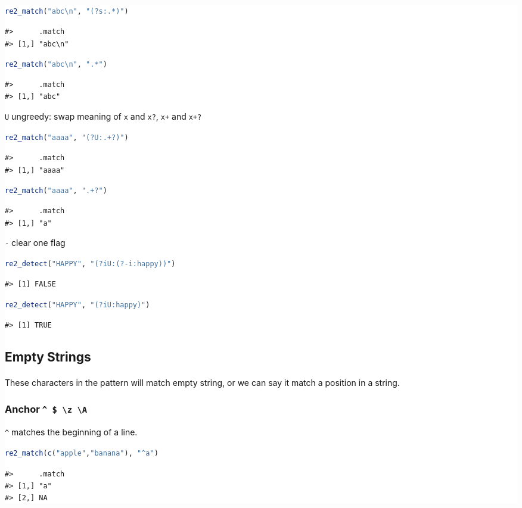 ``` r
re2_match("abc\n", "(?s:.*)")
```

    #>      .match 
    #> [1,] "abc\n"

``` r
re2_match("abc\n", ".*")
```

    #>      .match
    #> [1,] "abc"

`U` ungreedy: swap meaning of `x` and `x?`, `x+` and `x+?`

``` r
re2_match("aaaa", "(?U:.+?)")
```

    #>      .match
    #> [1,] "aaaa"

``` r
re2_match("aaaa", ".+?")
```

    #>      .match
    #> [1,] "a"

`-` clear one flag

``` r
re2_detect("HAPPY", "(?iU:(?-i:happy))")
```

    #> [1] FALSE

``` r
re2_detect("HAPPY", "(?iU:happy)")
```

    #> [1] TRUE

Empty Strings
-------------

These characters in the pattern will match empty string, or we can say it match a position in a string.

### Anchor `^ $ \z \A`

`^` matches the beginning of a line.

``` r
re2_match(c("apple","banana"), "^a")
```

    #>      .match
    #> [1,] "a"   
    #> [2,] NA
